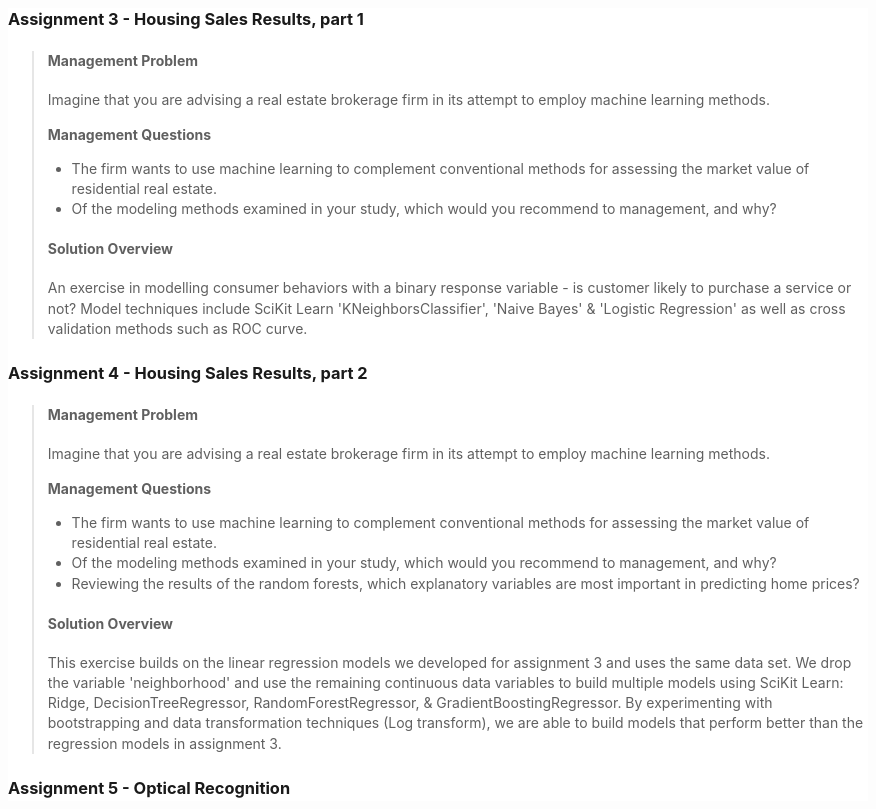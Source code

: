<h3>Assignment 3 - Housing Sales Results, part 1</h3>

<blockquote>
  
  <h4>Management Problem</h4>
  
  <p>Imagine that you are advising a real estate brokerage firm in its attempt to employ machine learning methods.</p>
  
  <p><strong>Management Questions</strong></p>
  
  <ul>
  <li>The firm wants to use machine learning to complement conventional methods for assessing the market value of residential real estate.</li>
  <li>Of the modeling methods examined in your study, which would you recommend to management, and why?</li>
  </ul>
  
  <h4>Solution Overview</h4>
  
  <p>An exercise in modelling consumer behaviors with a binary response variable - is customer likely to purchase a service or not? Model techniques include SciKit Learn 'KNeighborsClassifier', 'Naive Bayes' & 'Logistic Regression' as well as cross validation methods such as ROC curve.</p>

</blockquote>	
 
<h3>Assignment 4 - Housing Sales Results, part 2</h3>

<blockquote>
  
  <h4>Management Problem</h4>
  <p>Imagine that you are advising a real estate brokerage firm in its attempt to employ machine learning methods.</p>
      
  <p><strong>Management Questions</strong></p>
  
  <ul>
  <li>The firm wants to use machine learning to complement conventional methods for assessing the market value of residential real estate.</li>
  <li>Of the modeling methods examined in your study, which would you recommend to management, and why?</li>
  <li>Reviewing the results of the random forests, which explanatory variables are most important in predicting home prices?</li>
  </ul>
  
  <h4>Solution Overview</h4>
  
  <p>This exercise builds on the linear regression models we developed for assignment 3 and uses the same data set. We drop the variable 'neighborhood' and use the remaining continuous data variables to build multiple models using SciKit Learn: Ridge, DecisionTreeRegressor, RandomForestRegressor, & GradientBoostingRegressor. By experimenting with bootstrapping and data transformation techniques (Log transform), we are able to build models that perform better than the regression models in assignment 3.</p>

</blockquote>

<h3>Assignment 5 - Optical Recognition</h3>

<blockquote>
  